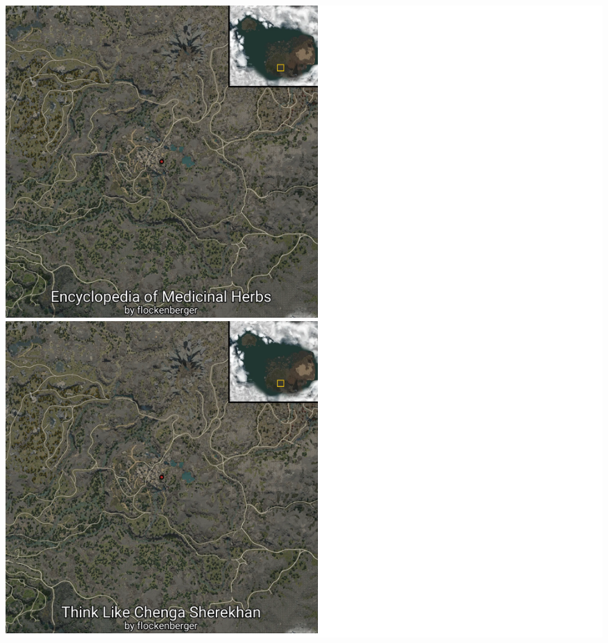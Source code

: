 <img src="./Drieghan Customs_Encyclopedia of Medicinal Herbs_Preview.webp" width="450"/> <img src="./Drieghan Customs_Think Like Chenga Sherekhan_Preview.webp" width="450"/>